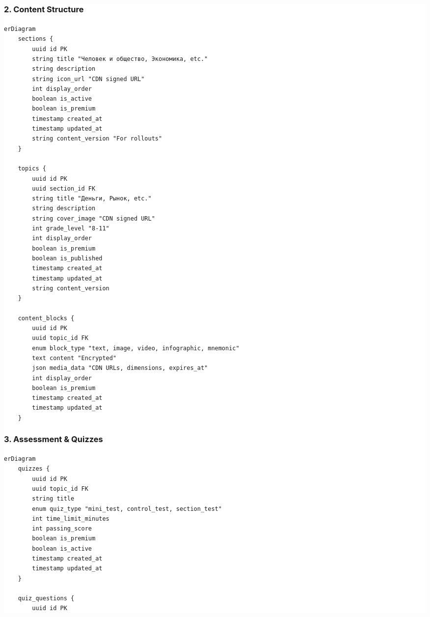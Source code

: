 ### 2. Content Structure

```mermaid
erDiagram
    sections {
        uuid id PK
        string title "Человек и общество, Экономика, etc."
        string description
        string icon_url "CDN signed URL"
        int display_order
        boolean is_active
        boolean is_premium
        timestamp created_at
        timestamp updated_at
        string content_version "For rollouts"
    }

    topics {
        uuid id PK
        uuid section_id FK
        string title "Деньги, Рынок, etc."
        string description
        string cover_image "CDN signed URL"
        int grade_level "8-11"
        int display_order
        boolean is_premium
        boolean is_published
        timestamp created_at
        timestamp updated_at
        string content_version
    }

    content_blocks {
        uuid id PK
        uuid topic_id FK
        enum block_type "text, image, video, infographic, mnemonic"
        text content "Encrypted"
        json media_data "CDN URLs, dimensions, expires_at"
        int display_order
        boolean is_premium
        timestamp created_at
        timestamp updated_at
    }
```

### 3. Assessment & Quizzes

```mermaid
erDiagram
    quizzes {
        uuid id PK
        uuid topic_id FK
        string title
        enum quiz_type "mini_test, control_test, section_test"
        int time_limit_minutes
        int passing_score
        boolean is_premium
        boolean is_active
        timestamp created_at
        timestamp updated_at
    }

    quiz_questions {
        uuid id PK
```